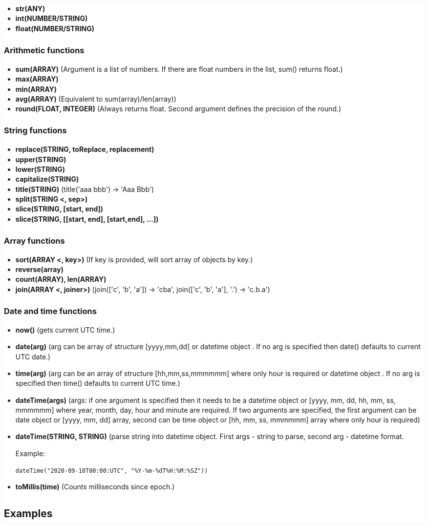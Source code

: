   - **str(ANY)**
  - **int(NUMBER/STRING)**
  - **float(NUMBER/STRING)**

### Arithmetic functions
  - **sum(ARRAY)** (Argument is a list of numbers. If there are float numbers in the list, sum() returns float.)
  - **max(ARRAY)**
  - **min(ARRAY)**
  - **avg(ARRAY)** (Equivalent to sum(array)/len(array))
  - **round(FLOAT, INTEGER)** (Always returns float. Second argument defines the precision of the round.)

### String functions 
- **replace(STRING, toReplace, replacement)**
- **upper(STRING)**
- **lower(STRING)**
- **capitalize(STRING)**
- **title(STRING)** (title('aaa bbb') -> 'Aaa Bbb')
- **split(STRING <, sep>)**
- **slice(STRING, [start, end])**
- **slice(STRING, [[start, end], [start,end], ...])**

### Array functions
- **sort(ARRAY <, key>)** (If key is provided, will sort array of objects by key.)
- **reverse(array)**
- **count(ARRAY), len(ARRAY)**
- **join(ARRAY <, joiner>)** (join(['c', 'b', 'a']) -> 'cba', join(['c', 'b', 'a'], '.') -> 'c.b.a')

### Date and time functions
- **now()** (gets current UTC time.)
- **date(arg)** (arg can be array of structure [yyyy,mm,dd] or datetime object . If no arg is specified then date() defaults to current UTC date.)
- **time(arg)** (arg can be an array of structure [hh,mm,ss,mmmmmm] where only hour is required or datetime object . If no arg is specified then time() defaults to current UTC time.)
- **dateTime(args)** (args: if one argument is specified then it needs to be a datetime object or [yyyy, mm, dd, hh, mm, ss, mmmmmm] where year, month, day, hour and minute are required. If two arguments are specified, the first argument can be date object or [yyyy, mm, dd] array, second can be time object or [hh, mm, ss, mmmmmm] array where only hour is required)
- **dateTime(STRING, STRING)** (parse string into datetime object. First args - string to parse, second arg - datetime format. 

  Example: 

      dateTime("2020-09-10T00:00:UTC", "%Y-%m-%dT%H:%M:%SZ"))

- **toMillis(time)** (Counts milliseconds since epoch.)

## Examples 

